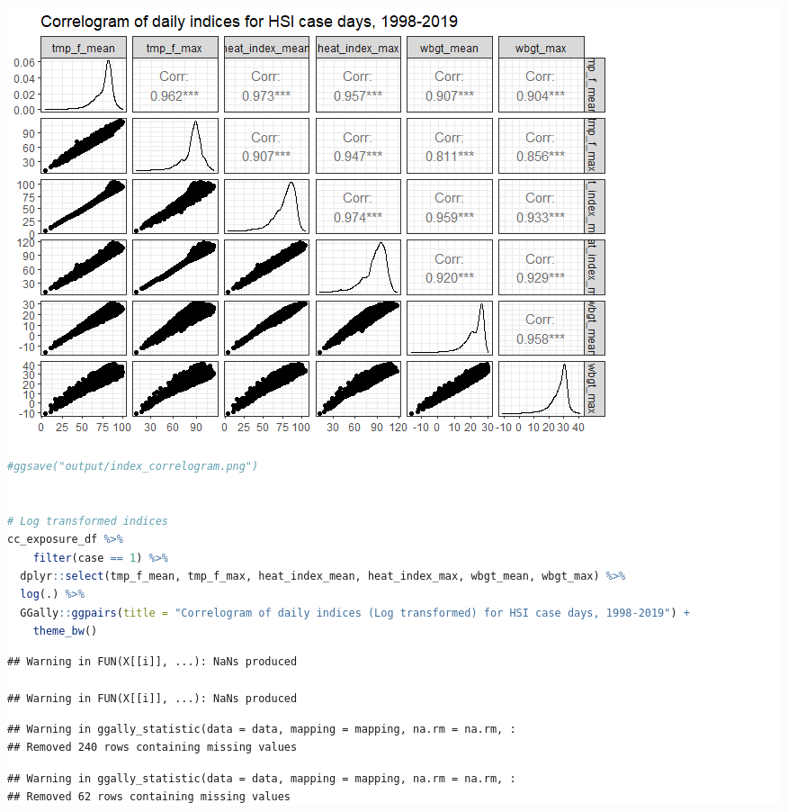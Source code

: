 ![](descriptive_files/figure-html/unnamed-chunk-5-1.png)

```r
#ggsave("output/index_correlogram.png")


# Log transformed indices
cc_exposure_df %>% 
    filter(case == 1) %>% 
  dplyr::select(tmp_f_mean, tmp_f_max, heat_index_mean, heat_index_max, wbgt_mean, wbgt_max) %>%
  log(.) %>% 
  GGally::ggpairs(title = "Correlogram of daily indices (Log transformed) for HSI case days, 1998-2019") +
    theme_bw()
```

```
## Warning in FUN(X[[i]], ...): NaNs produced

## Warning in FUN(X[[i]], ...): NaNs produced
```

```
## Warning in ggally_statistic(data = data, mapping = mapping, na.rm = na.rm, :
## Removed 240 rows containing missing values
```

```
## Warning in ggally_statistic(data = data, mapping = mapping, na.rm = na.rm, :
## Removed 62 rows containing missing values
```

